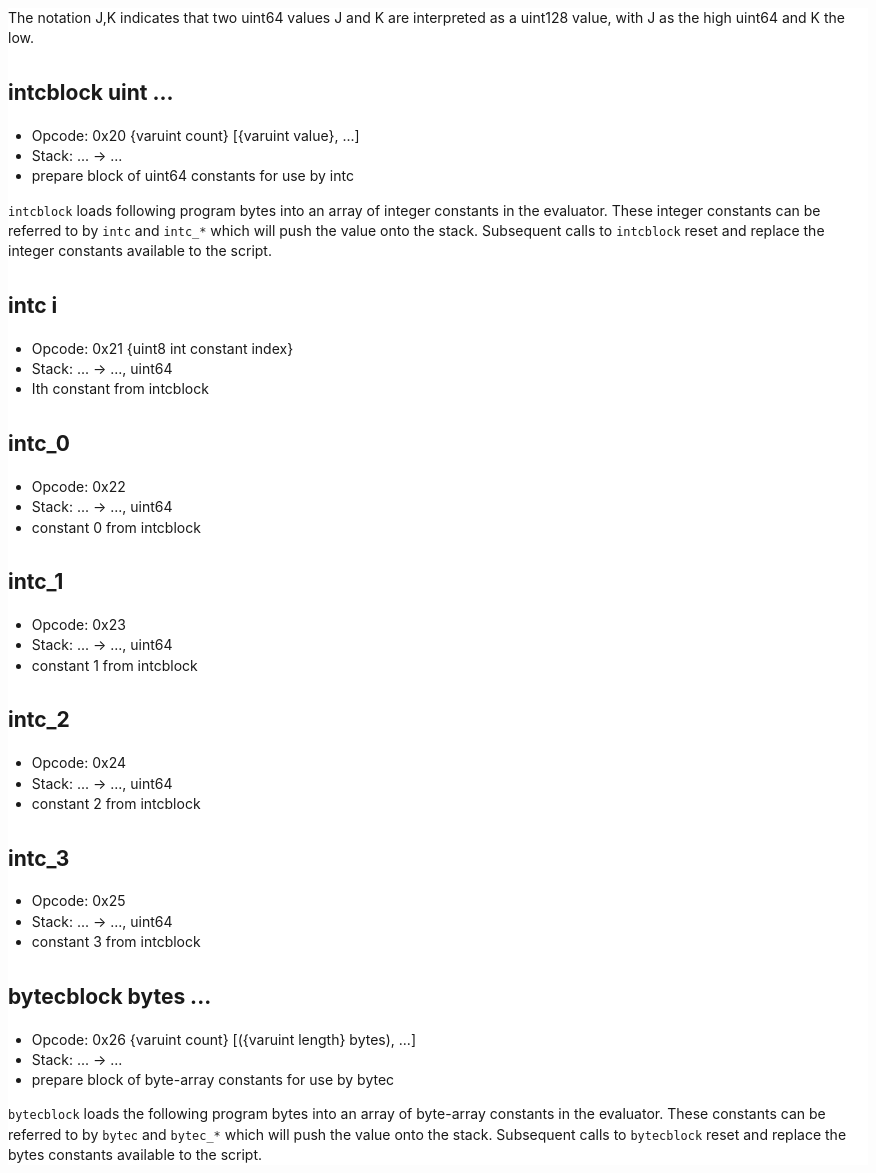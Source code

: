 The notation J,K indicates that two uint64 values J and K are interpreted as a uint128 value, with J as the high uint64 and K the low.

## intcblock uint ...

- Opcode: 0x20 {varuint count} [{varuint value}, ...]
- Stack: ... &rarr; ...
- prepare block of uint64 constants for use by intc

`intcblock` loads following program bytes into an array of integer constants in the evaluator. These integer constants can be referred to by `intc` and `intc_*` which will push the value onto the stack. Subsequent calls to `intcblock` reset and replace the integer constants available to the script.

## intc i

- Opcode: 0x21 {uint8 int constant index}
- Stack: ... &rarr; ..., uint64
- Ith constant from intcblock

## intc_0

- Opcode: 0x22
- Stack: ... &rarr; ..., uint64
- constant 0 from intcblock

## intc_1

- Opcode: 0x23
- Stack: ... &rarr; ..., uint64
- constant 1 from intcblock

## intc_2

- Opcode: 0x24
- Stack: ... &rarr; ..., uint64
- constant 2 from intcblock

## intc_3

- Opcode: 0x25
- Stack: ... &rarr; ..., uint64
- constant 3 from intcblock

## bytecblock bytes ...

- Opcode: 0x26 {varuint count} [({varuint length} bytes), ...]
- Stack: ... &rarr; ...
- prepare block of byte-array constants for use by bytec

`bytecblock` loads the following program bytes into an array of byte-array constants in the evaluator. These constants can be referred to by `bytec` and `bytec_*` which will push the value onto the stack. Subsequent calls to `bytecblock` reset and replace the bytes constants available to the script.
